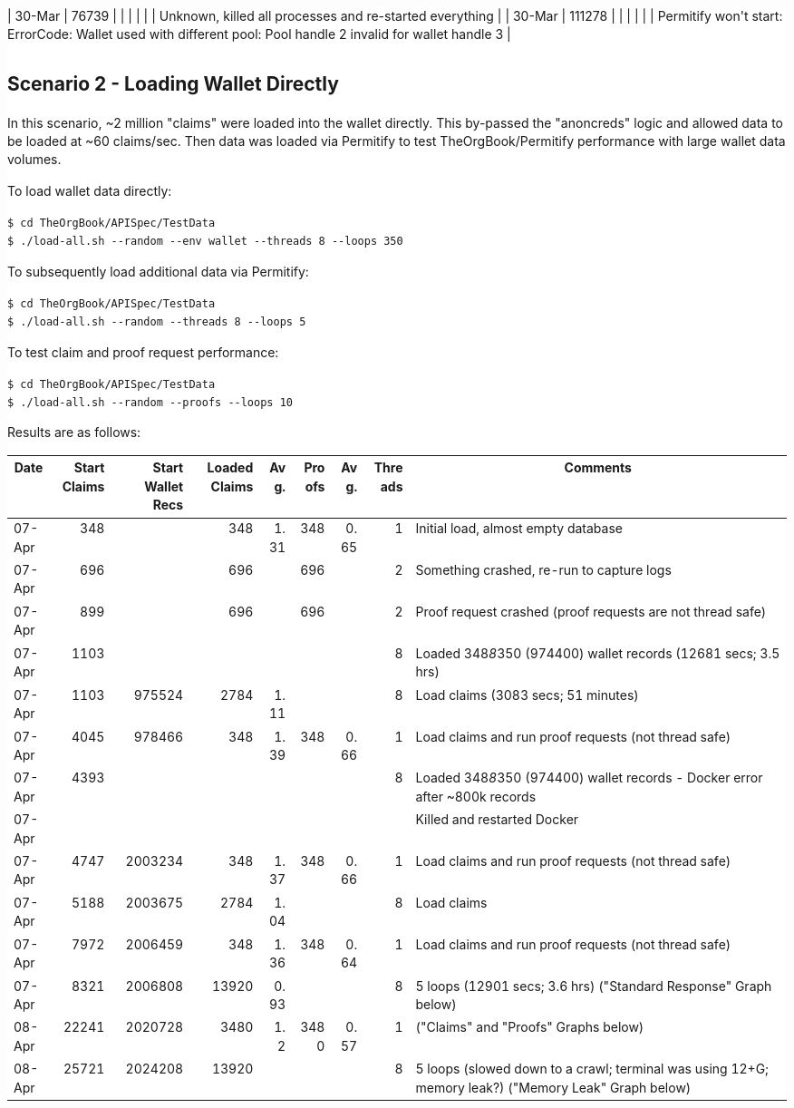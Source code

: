 | 30-Mar | 76739 | | | | | | Unknown, killed all processes and re-started everything |
| 30-Mar | 111278 | | | | | |	Permitify won't start:  ErrorCode: Wallet used with different pool: Pool handle 2 invalid for wallet handle 3 |

## Scenario 2 - Loading Wallet Directly

In this scenario, ~2 million "claims" were loaded into the wallet directly.  This by-passed the "anoncreds" logic and allowed data to be loaded at ~60 claims/sec.  Then data was loaded via Permitify to test TheOrgBook/Permitify performance with large wallet data volumes.

To load wallet data directly:

```
$ cd TheOrgBook/APISpec/TestData
$ ./load-all.sh --random --env wallet --threads 8 --loops 350
```

To subsequently load additional data via Permitify:

```
$ cd TheOrgBook/APISpec/TestData
$ ./load-all.sh --random --threads 8 --loops 5
```

To test claim and proof request performance:

```
$ cd TheOrgBook/APISpec/TestData
$ ./load-all.sh --random --proofs --loops 10
```

Results are as follows:

| Date | Start Claims | Start Wallet Recs | Loaded Claims | Avg. | Proofs | Avg. | Threads | Comments |
| --- | ---:| ---:| ---:| ---:| ---:| ---:| ---:| --- |
| 07-Apr | 348 | | 348 | 1.31 | 348 | 0.65 | 1 | Initial load, almost empty database
| 07-Apr | 696 | | 696 | | 696 | | 2 | Something crashed, re-run to capture logs
| 07-Apr | 899 | | 696 | | 696 | | 2 | Proof request crashed (proof requests are not thread safe)
| 07-Apr | 1103 | | | | | | 8 | Loaded 348*8*350 (974400) wallet records (12681 secs; 3.5 hrs)
| 07-Apr | 1103 | 975524 | 2784 | 1.11 | | | 8 | Load claims (3083 secs; 51 minutes)
| 07-Apr | 4045 | 978466 | 348 | 1.39 | 348 | 0.66 | 1 | Load claims and run proof requests (not thread safe)
| 07-Apr | 4393 | | | | | | 8 | Loaded 348*8*350 (974400) wallet records - Docker error after ~800k records
| 07-Apr | | | | | | | | Killed and restarted Docker
| 07-Apr | 4747 | 2003234 | 348 | 1.37 | 348 | 0.66 | 1 | Load claims and run proof requests (not thread safe)
| 07-Apr | 5188 | 2003675 | 2784 | 1.04 | | | 8 | Load claims
| 07-Apr | 7972 | 2006459 | 348 | 1.36 | 348 | 0.64 | 1 | Load claims and run proof requests (not thread safe)
| 07-Apr | 8321 | 2006808 | 13920 | 0.93 | | | 8 | 5 loops (12901 secs; 3.6 hrs) ("Standard Response" Graph below)
| 08-Apr | 22241 | 2020728 | 3480 | 1.2 | 3480 | 0.57 | 1 | ("Claims" and "Proofs" Graphs below)
| 08-Apr | 25721 | 2024208 | 13920 | | | | 8 | 5 loops (slowed down to a crawl; terminal was using 12+G; memory leak?) ("Memory Leak" Graph below)
